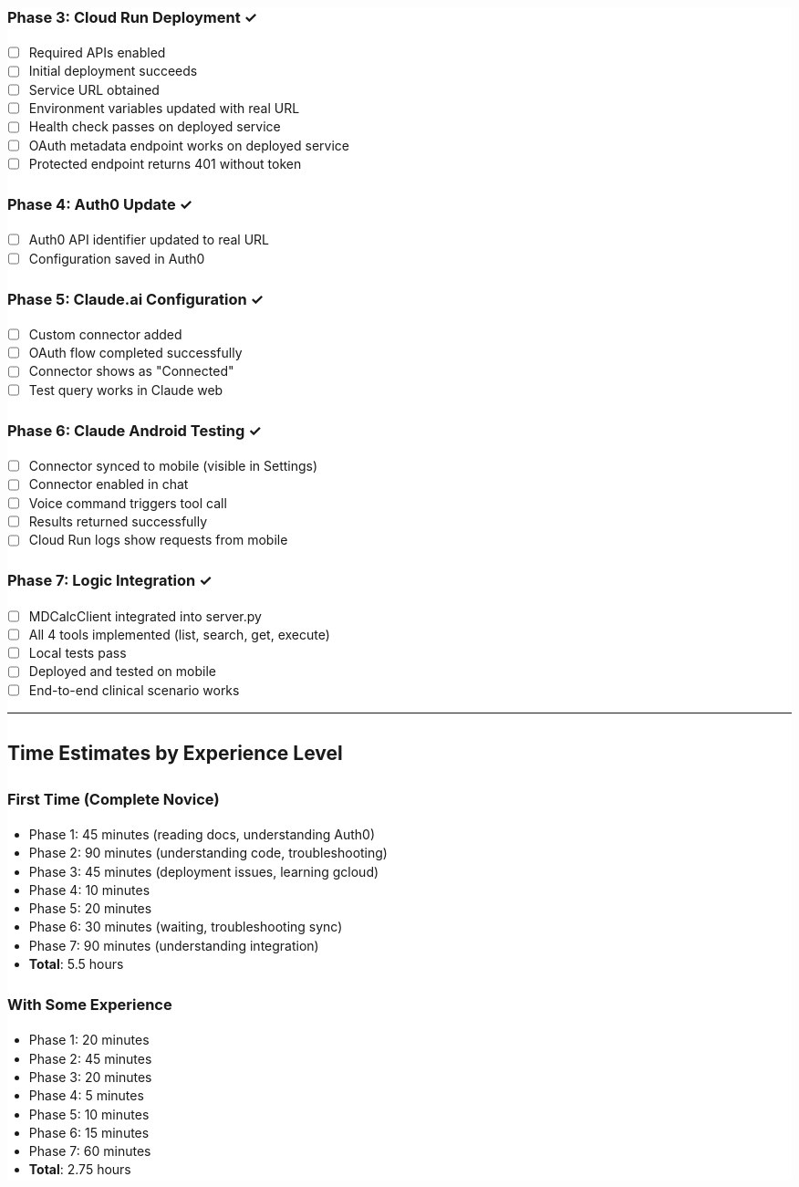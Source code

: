 ### Phase 3: Cloud Run Deployment ✓
- [ ] Required APIs enabled
- [ ] Initial deployment succeeds
- [ ] Service URL obtained
- [ ] Environment variables updated with real URL
- [ ] Health check passes on deployed service
- [ ] OAuth metadata endpoint works on deployed service
- [ ] Protected endpoint returns 401 without token

### Phase 4: Auth0 Update ✓
- [ ] Auth0 API identifier updated to real URL
- [ ] Configuration saved in Auth0

### Phase 5: Claude.ai Configuration ✓
- [ ] Custom connector added
- [ ] OAuth flow completed successfully
- [ ] Connector shows as "Connected"
- [ ] Test query works in Claude web

### Phase 6: Claude Android Testing ✓
- [ ] Connector synced to mobile (visible in Settings)
- [ ] Connector enabled in chat
- [ ] Voice command triggers tool call
- [ ] Results returned successfully
- [ ] Cloud Run logs show requests from mobile

### Phase 7: Logic Integration ✓
- [ ] MDCalcClient integrated into server.py
- [ ] All 4 tools implemented (list, search, get, execute)
- [ ] Local tests pass
- [ ] Deployed and tested on mobile
- [ ] End-to-end clinical scenario works

---

## Time Estimates by Experience Level

### First Time (Complete Novice)
- Phase 1: 45 minutes (reading docs, understanding Auth0)
- Phase 2: 90 minutes (understanding code, troubleshooting)
- Phase 3: 45 minutes (deployment issues, learning gcloud)
- Phase 4: 10 minutes
- Phase 5: 20 minutes
- Phase 6: 30 minutes (waiting, troubleshooting sync)
- Phase 7: 90 minutes (understanding integration)
- **Total**: 5.5 hours

### With Some Experience
- Phase 1: 20 minutes
- Phase 2: 45 minutes
- Phase 3: 20 minutes
- Phase 4: 5 minutes
- Phase 5: 10 minutes
- Phase 6: 15 minutes
- Phase 7: 60 minutes
- **Total**: 2.75 hours
